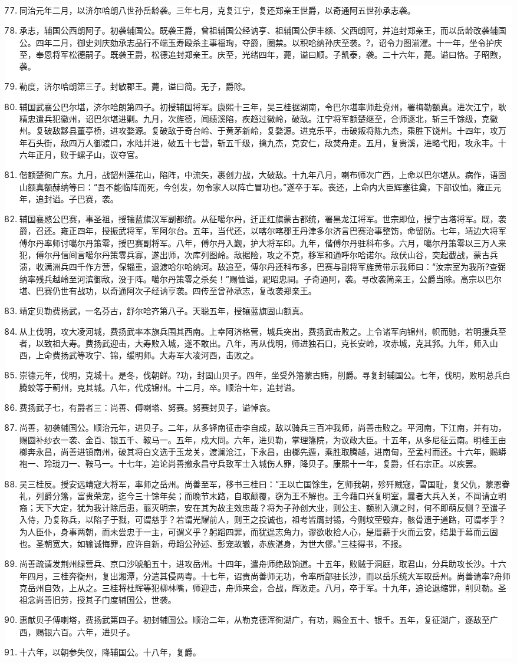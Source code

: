 77. <span id="列传二_诸王一-77"></span>
同治元年二月，以济尔哈朗八世孙岳龄袭。三年七月，克复江宁，复还郑亲王世爵，以奇通阿五世孙承志袭。

78. <span id="列传二_诸王一-78"></span>
承志，辅国公西朗阿子。初袭辅国公。既袭王爵，曾祖辅国公经讷亨、祖辅国公伊丰额、父西朗阿，并追封郑亲王，而以岳龄改袭辅国公。四年二月，御史刘庆劾承志品行不端玉寿殴杀主事福珣，夺爵，圈禁。以积哈纳孙庆至袭。?，诏令力图湔濯。十一年，坐令护庆至，奉恩将军松德嗣子。既袭王爵，松德追封郑亲王。庆至，光绪四年，薨，谥曰顺。子凯泰，袭。二十六年，薨。谥曰恪。子昭煦，袭。

79. <span id="列传二_诸王一-79"></span>
勒度，济尔哈朗第三子。封敏郡王。薨，谥曰简。无子，爵除。

80. <span id="列传二_诸王一-80"></span>
辅国武襄公巴尔堪，济尔哈朗第四子。初授辅国将军。康熙十三年，吴三桂据湖南，令巴尔堪率师赴兗州，署梅勒额真。进次江宁，耿精忠遣兵犯徽州，诏巴尔堪进剿。九月，次旌德，闻绩溪陷，疾趋过徽岭，破敌。江宁将军额楚继至，合师逐北，斩三千馀级，克徽州。复破敌黟县董亭桥，进攻婺源。复破敌于奇台岭、于黄茅新岭，复婺源。进克乐平，击破叛将陈九杰，乘胜下饶州。十四年，攻万年石头街，敌四万人御渡口，水陆并进，破五十七营，斩五千级，擒九杰，克安仁，敌焚舟走。五月，复贵溪，进略弋阳，攻永丰。十六年正月，败于螺子山，议夺官。

81. <span id="列传二_诸王一-81"></span>
偕额楚徇广东。九月，战韶州莲花山，陷阵，中流矢，裹创力战，大破敌。十九年八月，喇布师次广西，上命以巴尔堪从。病作，语固山额真额赫纳等曰：“吾不能临阵而死，今创发，勿令家人以阵亡冒功也。”遂卒于军。丧还，上命内大臣辉塞往奠，下部议恤。雍正元年，追封谥。子巴赛，袭。

82. <span id="列传二_诸王一-82"></span>
辅国襄愍公巴赛，事圣祖，授镶蓝旗汉军副都统。从征噶尔丹，迁正红旗蒙古都统，署黑龙江将军。世宗即位，授宁古塔将军。既，袭爵，召还。雍正四年，授振武将军，军阿尔台。五年，当代还，以喀尔喀郡王丹津多尔济言巴赛治事整饬，命留防。七年，靖边大将军傅尔丹率师讨噶尔丹策零，授巴赛副将军。八年，傅尔丹入觐，护大将军印。九年，偕傅尔丹驻科布多。六月，噶尔丹策零以三万人来犯，傅尔丹信间言噶尔丹策零兵寡，遂出师，次库列图岭。敌据险，攻之不克，移军和通呼尔哈诺尔。敌伏山谷，突起截战，蒙古兵溃，收满洲兵四千作方营，保辎重，退渡哈尔哈纳河。敌追至，傅尔丹还科布多，巴赛与副将军旌黄带示我师曰：“汝宗室为我所?查弼纳率残兵越岭至河滨御敌，没于阵。噶尔丹策零之杀矣！”赐恤谥，祀昭忠祠。子奇通阿，袭。寻改袭简亲王，公爵当除。高宗以巴尔堪、巴赛仍世有战功，以奇通阿次子经讷亨袭。四传至曾孙承志，复改袭郑亲王。

83. <span id="列传二_诸王一-83"></span>
靖定贝勒费扬武，一名芬古，舒尔哈齐第八子。天聪五年，授镶蓝旗固山额真。

84. <span id="列传二_诸王一-84"></span>
从上伐明，攻大凌河城，费扬武率本旗兵围其西南。上幸阿济格营，城兵突出，费扬武击败之。上令诸军向锦州，帜而驰，若明援兵至者，以致祖大寿。费扬武迎击，大寿败入城，遂不敢出。八年，再从伐明，师进独石口，克长安岭，攻赤城，克其郛。九年，师入山西，上命费扬武等攻宁、锦，缓明师。大寿军大凌河西，击败之。

85. <span id="列传二_诸王一-85"></span>
崇德元年，伐明，克城十。是冬，伐朝鲜。?功，封固山贝子。四年，坐受外籓蒙古贿，削爵。寻复封辅国公。七年，伐明，败明总兵白腾蛟等于蓟州，克其城。八年，代戍锦州。十二月，卒。顺治十年，追封谥。

86. <span id="列传二_诸王一-86"></span>
费扬武子七，有爵者三：尚善、傅喇塔、努赛。努赛封贝子，谥悼哀。

87. <span id="列传二_诸王一-87"></span>
尚善，初袭辅国公。顺治元年，进贝子。二年，从多铎南征击李自成，敌以骑兵三百冲我师，尚善击败之。平河南，下江南，并有功，赐圆补纱衣一袭、金百、银五千、鞍马一。五年，戍大同。六年，进贝勒，掌理籓院，为议政大臣。十五年，从多尼征云南。明桂王由榔奔永昌，尚善进镇南州，破其将白文选于玉龙关，渡澜沧江，下永昌，由榔先遁，乘胜取腾越，进南甸，至孟村而还。十六年，赐蟒袍一、玲珑刀一、鞍马一。十七年，追论尚善撤永昌守兵致军士入城伤人罪，降贝子。康熙十一年，复爵，任右宗正。以疾罢。

88. <span id="列传二_诸王一-88"></span>
吴三桂反。授安远靖寇大将军，率师之岳州。尚善至军，移书三桂曰：“王以亡国馀生，乞师我朝，殄歼贼寇，雪国耻，复父仇，蒙恩眷礼，列爵分籓，富贵荣宠，迄今三十馀年矣；而晚节末路，自取颠覆，窃为王不解也。王今藉口兴复明室，曩者大兵入关，不闻请立明裔；天下大定，犹为我计除后患，翦灭明宗，安在其为故主效忠哉？将为子孙创大业，则公主、额驸入滇之时，何不即萌反侧？至遣子入侍，乃复称兵，以陷子于戮，可谓慈乎？若谓光耀前人，则王之投诚也，祖考皆膺封锡，今则坟茔毁弃，骸骨遗于道路，可谓孝乎？为人臣仆，身事两朝，而未尝忠于一主，可谓义乎？躬蹈四罪，而犹逞志角力，谬欲收拾人心，是厝薪于火而云安，结巢于幕而云固也。圣朝宽大，如输诚悔罪，应许自新，毋蹈公孙述、彭宠故辙，赤族湛身，为世大僇。”三桂得书，不报。

89. <span id="列传二_诸王一-89"></span>
尚善疏请发荆州绿营兵、京口沙唬船五十，进攻岳州。十四年，遣舟师绝敌饷道。十五年，败贼于洞庭，取君山，分兵助攻长沙。十六年四月，三桂奔衡州，复出湘潭，分遣其侵两粤。十七年，诏责尚善师无功，令率所部驻长沙，而以岳乐统大军取岳州。尚善请率?舟师克岳州自效，上从之。三桂将杜辉等犯柳林嘴，师迎击，舟师来会，合战，辉败走。八月，卒于军。十九年，追论退缩罪，削贝勒。圣祖念尚善旧劳，授其子门度辅国公，世袭。

90. <span id="列传二_诸王一-90"></span>
惠献贝子傅喇塔，费扬武第四子。初封辅国公。顺治二年，从勒克德浑徇湖广，有功，赐金五十、银千。五年，复征湖广，逐敌至广西，赐银六百。六年，进贝子。

91. <span id="列传二_诸王一-91"></span>
十六年，以朝参失仪，降辅国公。十八年，复爵。
